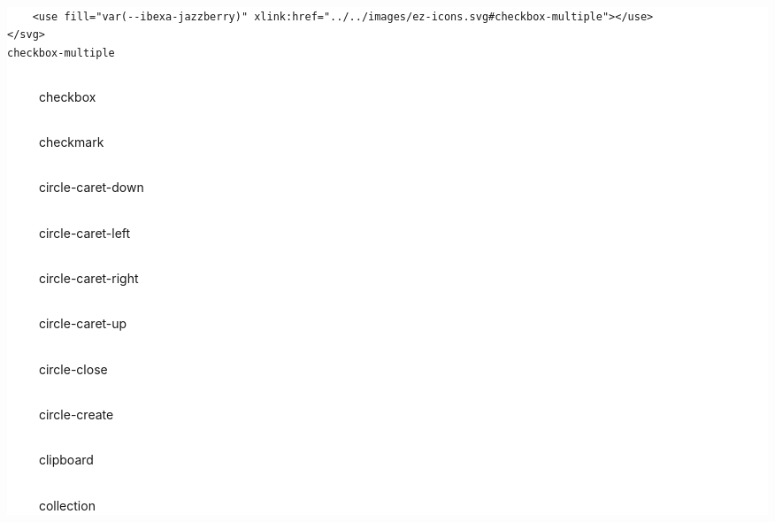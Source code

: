         <use fill="var(--ibexa-jazzberry)" xlink:href="../../images/ez-icons.svg#checkbox-multiple"></use>
    </svg>
    checkbox-multiple
</p>
<p>
    <svg width="32" height="32">
        <use fill="var(--ibexa-jazzberry)" xlink:href="../../images/ez-icons.svg#checkbox"></use>
    </svg>
    checkbox
</p>
<p>
    <svg width="32" height="32">
        <use fill="var(--ibexa-jazzberry)" xlink:href="../../images/ez-icons.svg#checkmark"></use>
    </svg>
    checkmark
</p>
<p>
    <svg width="32" height="32">
        <use fill="var(--ibexa-jazzberry)" xlink:href="../../images/ez-icons.svg#circle-caret-down"></use>
    </svg>
    circle-caret-down
</p>
<p>
    <svg width="32" height="32">
        <use fill="var(--ibexa-jazzberry)" xlink:href="../../images/ez-icons.svg#circle-caret-left"></use>
    </svg>
    circle-caret-left
</p>
<p>
    <svg width="32" height="32">
        <use fill="var(--ibexa-jazzberry)" xlink:href="../../images/ez-icons.svg#circle-caret-right"></use>
    </svg>
    circle-caret-right
</p>
<p>
    <svg width="32" height="32">
        <use fill="var(--ibexa-jazzberry)" xlink:href="../../images/ez-icons.svg#circle-caret-up"></use>
    </svg>
    circle-caret-up
</p>
<p>
    <svg width="32" height="32">
        <use fill="var(--ibexa-jazzberry)" xlink:href="../../images/ez-icons.svg#circle-close"></use>
    </svg>
    circle-close
</p>
<p>
    <svg width="32" height="32">
        <use fill="var(--ibexa-jazzberry)" xlink:href="../../images/ez-icons.svg#circle-create"></use>
    </svg>
    circle-create
</p>
<p>
    <svg width="32" height="32">
        <use fill="var(--ibexa-jazzberry)" xlink:href="../../images/ez-icons.svg#clipboard"></use>
    </svg>
    clipboard
</p>
<p>
    <svg width="32" height="32">
        <use fill="var(--ibexa-jazzberry)" xlink:href="../../images/ez-icons.svg#collection"></use>
    </svg>
    collection
</p>